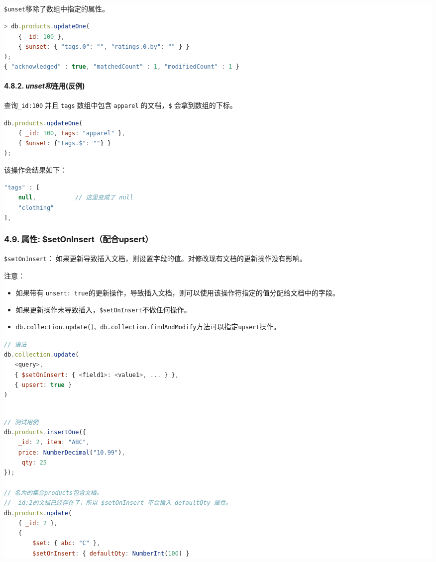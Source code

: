 `$unset`移除了数组中指定的属性。

```javascript
> db.products.updateOne(
    { _id: 100 }, 
    { $unset: { "tags.0": "", "ratings.0.by": "" } }
);
{ "acknowledged" : true, "matchedCount" : 1, "modifiedCount" : 1 }
```

#### 4.8.2. $unset和$连用(反例)

查询`_id:100` 并且 `tags` 数组中包含 `apparel` 的文档，`$` 会拿到数组的下标。

```javascript
db.products.updateOne(
	{ _id: 100, tags: "apparel" }, 	
	{ $unset: {"tags.$": ""} }
);
```

该操作会结果如下：

```javascript
"tags" : [
    null,			// 这里变成了 null
    "clothing"
],
```







### 4.9. 属性: $setOnInsert（配合upsert）

`$setOnInsert`： 如果更新导致插入文档，则设置字段的值。对修改现有文档的更新操作没有影响。

注意：

- 如果带有 `unsert: true`的更新操作，导致插入文档，则可以使用该操作符指定的值分配给文档中的字段。

- 如果更新操作未导致插入，`$setOnInsert`不做任何操作。
- `db.collection.update()、db.collection.findAndModify`方法可以指定`upsert`操作。

```javascript
// 语法
db.collection.update(
   <query>,
   { $setOnInsert: { <field1>: <value1>, ... } },
   { upsert: true }
)
```



```js

// 测试用例
db.products.insertOne({ 
    _id: 2, item: "ABC", 
    price: NumberDecimal("10.99"),
     qty: 25 
});

// 名为的集合products包含文档。
// _id:2的文档已经存在了，所以 $setOnInsert 不会插入 defaultQty 属性。
db.products.update(
    { _id: 2 }, 
    {
        $set: { abc: "C" },
        $setOnInsert: { defaultQty: NumberInt(100) }
```
